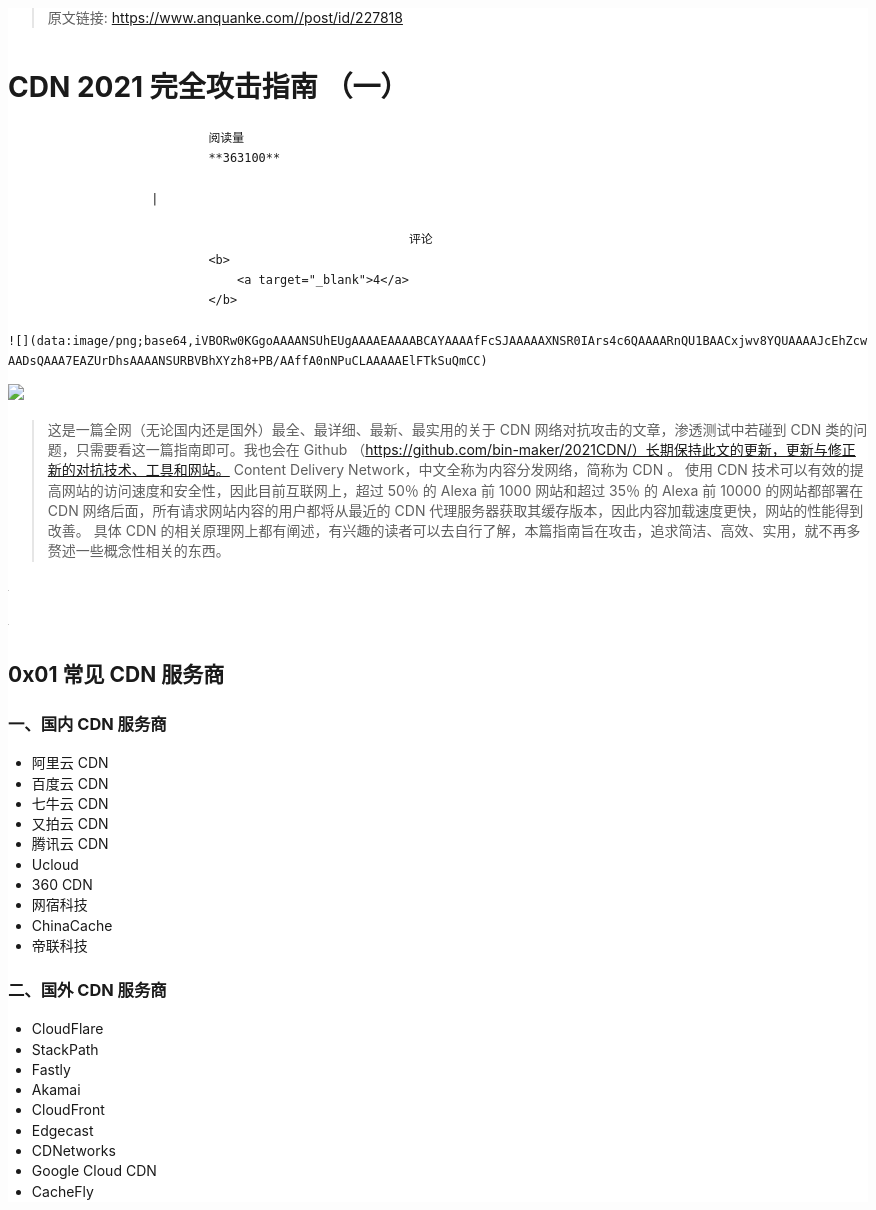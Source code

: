 > 原文链接: https://www.anquanke.com//post/id/227818 


# CDN 2021 完全攻击指南 （一）


                                阅读量   
                                **363100**
                            
                        |
                        
                                                            评论
                                <b>
                                    <a target="_blank">4</a>
                                </b>
                                                                                                                                    ![](data:image/png;base64,iVBORw0KGgoAAAANSUhEUgAAAAEAAAABCAYAAAAfFcSJAAAAAXNSR0IArs4c6QAAAARnQU1BAACxjwv8YQUAAAAJcEhZcwAADsQAAA7EAZUrDhsAAAANSURBVBhXYzh8+PB/AAffA0nNPuCLAAAAAElFTkSuQmCC)
                                                                                            



[![](https://p1.ssl.qhimg.com/t01af67d52d333afc4c.png)](https://p1.ssl.qhimg.com/t01af67d52d333afc4c.png)

> 这是一篇全网（无论国内还是国外）最全、最详细、最新、最实用的关于 CDN 网络对抗攻击的文章，渗透测试中若碰到 CDN 类的问题，只需要看这一篇指南即可。我也会在 Github （https://github.com/bin-maker/2021CDN/）长期保持此文的更新，更新与修正新的对抗技术、工具和网站。
Content Delivery Network，中文全称为内容分发网络，简称为 CDN 。
使用 CDN 技术可以有效的提高网站的访问速度和安全性，因此目前互联网上，超过 50％ 的 Alexa 前 1000 网站和超过 35％ 的 Alexa 前 10000 的网站都部署在 CDN 网络后面，所有请求网站内容的用户都将从最近的 CDN 代理服务器获取其缓存版本，因此内容加载速度更快，网站的性能得到改善。
具体 CDN 的相关原理网上都有阐述，有兴趣的读者可以去自行了解，本篇指南旨在攻击，追求简洁、高效、实用，就不再多赘述一些概念性相关的东西。

[![](data:image/png;base64,iVBORw0KGgoAAAANSUhEUgAAAAEAAAABCAYAAAAfFcSJAAAAAXNSR0IArs4c6QAAAARnQU1BAACxjwv8YQUAAAAJcEhZcwAADsQAAA7EAZUrDhsAAAANSURBVBhXYzh8+PB/AAffA0nNPuCLAAAAAElFTkSuQmCC)](https://p5.ssl.qhimg.com/t01022b5cb53e387882.png)

[![](data:image/png;base64,iVBORw0KGgoAAAANSUhEUgAAAAEAAAABCAYAAAAfFcSJAAAAAXNSR0IArs4c6QAAAARnQU1BAACxjwv8YQUAAAAJcEhZcwAADsQAAA7EAZUrDhsAAAANSURBVBhXYzh8+PB/AAffA0nNPuCLAAAAAElFTkSuQmCC)](https://p0.ssl.qhimg.com/t0107881392d1ff4ee4.png)

## 0x01 常见 CDN 服务商

### <a class="reference-link" name="%E4%B8%80%E3%80%81%E5%9B%BD%E5%86%85%20CDN%20%E6%9C%8D%E5%8A%A1%E5%95%86"></a>一、国内 CDN 服务商
- 阿里云 CDN
- 百度云 CDN
- 七牛云 CDN
- 又拍云 CDN
- 腾讯云 CDN
- Ucloud
- 360 CDN
- 网宿科技
- ChinaCache
- 帝联科技
### <a class="reference-link" name="%E4%BA%8C%E3%80%81%E5%9B%BD%E5%A4%96%20CDN%20%E6%9C%8D%E5%8A%A1%E5%95%86"></a>二、国外 CDN 服务商
- CloudFlare
- StackPath
- Fastly
- Akamai
- CloudFront
- Edgecast
- CDNetworks
- Google Cloud CDN
- CacheFly
